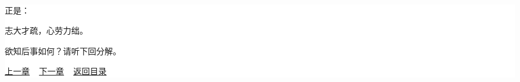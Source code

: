 <p>正是：</p>
<p>志大才疏，心劳力绌。</p>
<p>欲知后事如何？请听下回分解。</p>
 
	

          
[上一章](https://github.com/xiaominghe2014/spider_book/blob/master/book/江湖三女侠/第15章.md)&nbsp;&nbsp;&nbsp;&nbsp;[下一章](https://github.com/xiaominghe2014/spider_book/blob/master/book/江湖三女侠/第17章.md)&nbsp;&nbsp;&nbsp;&nbsp;[返回目录](https://github.com/xiaominghe2014/spider_book/blob/master/book/江湖三女侠/README.md)
